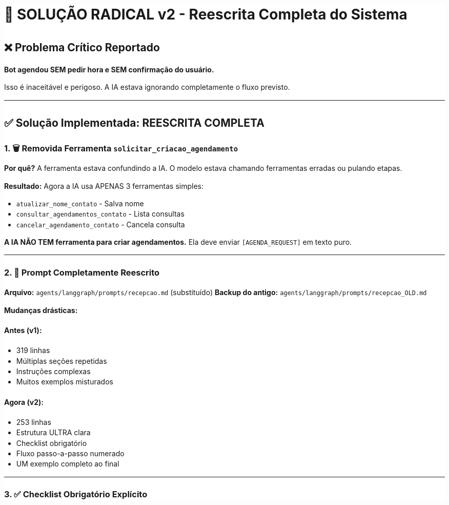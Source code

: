 # 🚨 SOLUÇÃO RADICAL v2 - Reescrita Completa do Sistema

## ❌ Problema Crítico Reportado

**Bot agendou SEM pedir hora e SEM confirmação do usuário.**

Isso é inaceitável e perigoso. A IA estava ignorando completamente o fluxo previsto.

---

## ✅ Solução Implementada: REESCRITA COMPLETA

### 1. 🗑️ Removida Ferramenta `solicitar_criacao_agendamento`

**Por quê?** A ferramenta estava confundindo a IA. O modelo estava chamando ferramentas erradas ou pulando etapas.

**Resultado:** Agora a IA usa APENAS 3 ferramentas simples:
- `atualizar_nome_contato` - Salva nome
- `consultar_agendamentos_contato` - Lista consultas
- `cancelar_agendamento_contato` - Cancela consulta

**A IA NÃO TEM ferramenta para criar agendamentos.** Ela deve enviar `[AGENDA_REQUEST]` em texto puro.

---

### 2. 📝 Prompt Completamente Reescrito

**Arquivo:** `agents/langgraph/prompts/recepcao.md` (substituído)
**Backup do antigo:** `agents/langgraph/prompts/recepcao_OLD.md`

**Mudanças drásticas:**

#### Antes (v1):
- 319 linhas
- Múltiplas seções repetidas
- Instruções complexas
- Muitos exemplos misturados

#### Agora (v2):
- 253 linhas
- Estrutura ULTRA clara
- Checklist obrigatório
- Fluxo passo-a-passo numerado
- UM exemplo completo ao final

---

### 3. ✅ Checklist Obrigatório Explícito
